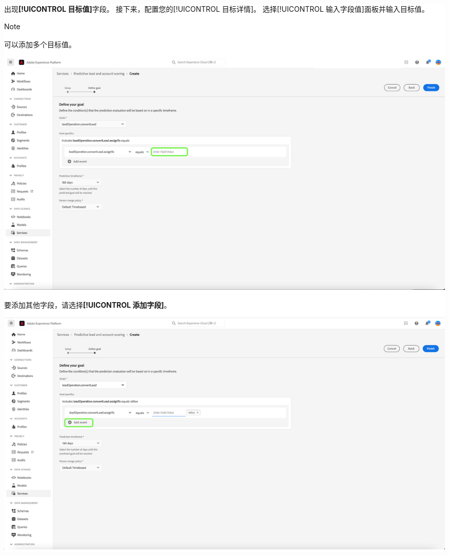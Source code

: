 出现&#x200B;**[!UICONTROL 目标值]**&#x200B;字段。 接下来，配置您的[!UICONTROL 目标详情]。 选择[!UICONTROL 输入字段值]面板并输入目标值。

>[!NOTE]
>
>可以添加多个目标值。

![plas-goal-specifics-field-value](../assets/../b2b-ai-ml-services/assets/plas-goal-specifics-field-value.png)

要添加其他字段，请选择&#x200B;**[!UICONTROL 添加字段]**。

![plas-goal-specifics-add-event](../assets/../b2b-ai-ml-services/assets/plas-goal-specifics-add-event.png)
